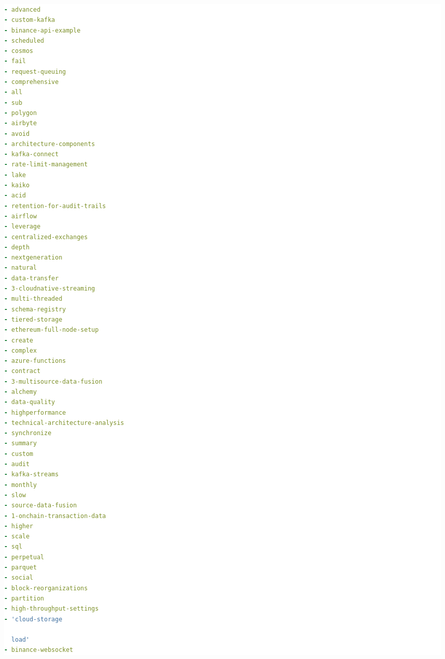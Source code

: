 ```yaml
- advanced
- custom-kafka
- binance-api-example
- scheduled
- cosmos
- fail
- request-queuing
- comprehensive
- all
- sub
- polygon
- airbyte
- avoid
- architecture-components
- kafka-connect
- rate-limit-management
- lake
- kaiko
- acid
- retention-for-audit-trails
- airflow
- leverage
- centralized-exchanges
- depth
- nextgeneration
- natural
- data-transfer
- 3-cloudnative-streaming
- multi-threaded
- schema-registry
- tiered-storage
- ethereum-full-node-setup
- create
- complex
- azure-functions
- contract
- 3-multisource-data-fusion
- alchemy
- data-quality
- highperformance
- technical-architecture-analysis
- synchronize
- summary
- custom
- audit
- kafka-streams
- monthly
- slow
- source-data-fusion
- 1-onchain-transaction-data
- higher
- scale
- sql
- perpetual
- parquet
- social
- block-reorganizations
- partition
- high-throughput-settings
- 'cloud-storage

  load'
- binance-websocket
```